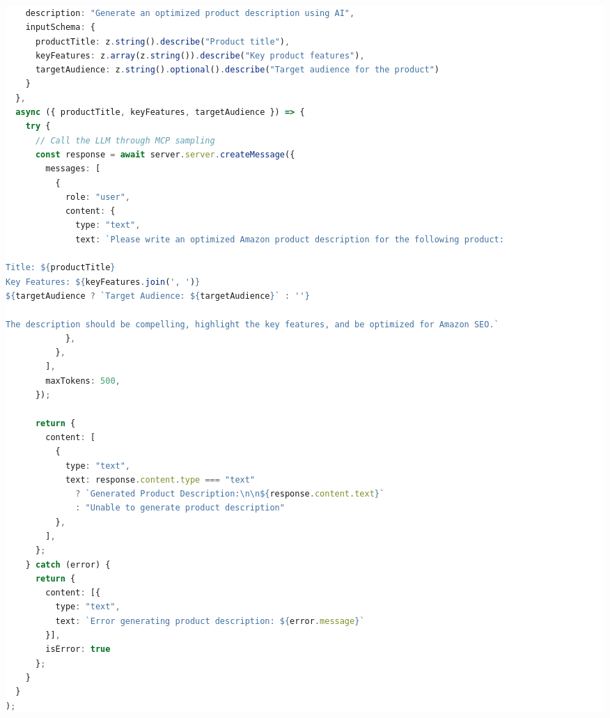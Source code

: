 ```typescript
    description: "Generate an optimized product description using AI",
    inputSchema: {
      productTitle: z.string().describe("Product title"),
      keyFeatures: z.array(z.string()).describe("Key product features"),
      targetAudience: z.string().optional().describe("Target audience for the product")
    }
  },
  async ({ productTitle, keyFeatures, targetAudience }) => {
    try {
      // Call the LLM through MCP sampling
      const response = await server.server.createMessage({
        messages: [
          {
            role: "user",
            content: {
              type: "text",
              text: `Please write an optimized Amazon product description for the following product:
              
Title: ${productTitle}
Key Features: ${keyFeatures.join(', ')}
${targetAudience ? `Target Audience: ${targetAudience}` : ''}

The description should be compelling, highlight the key features, and be optimized for Amazon SEO.`
            },
          },
        ],
        maxTokens: 500,
      });

      return {
        content: [
          {
            type: "text",
            text: response.content.type === "text" 
              ? `Generated Product Description:\n\n${response.content.text}` 
              : "Unable to generate product description"
          },
        ],
      };
    } catch (error) {
      return {
        content: [{ 
          type: "text", 
          text: `Error generating product description: ${error.message}` 
        }],
        isError: true
      };
    }
  }
);
```
